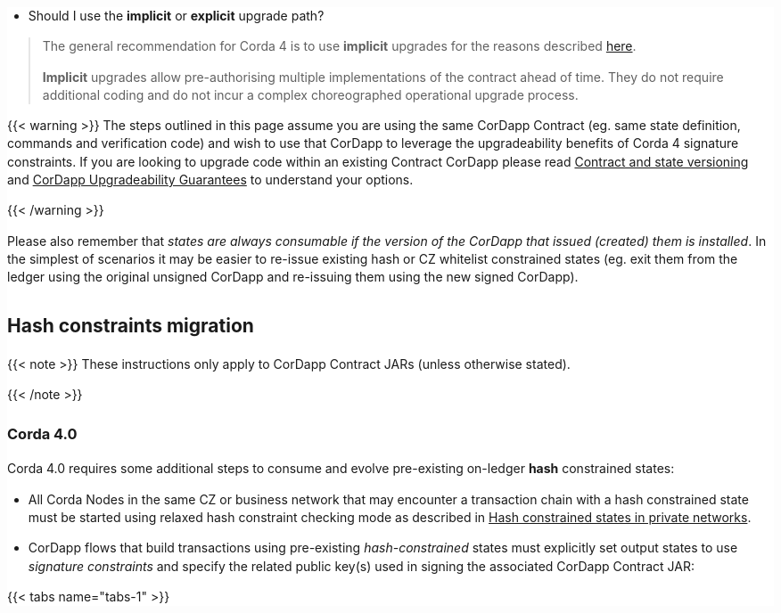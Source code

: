 
* Should I use the **implicit** or **explicit** upgrade path?

> 
> The general recommendation for Corda 4 is to use **implicit** upgrades for the reasons described [here](api-contract-constraints.md#implicit-vs-explicit-upgrades).
> 
> **Implicit** upgrades allow pre-authorising multiple implementations of the contract ahead of time.
>                         They do not require additional coding and do not incur a complex choreographed operational upgrade process.



{{< warning >}}
The steps outlined in this page assume you are using the same CorDapp Contract (eg. same state definition, commands and verification code) and
                wish to use that CorDapp to leverage the upgradeability benefits of Corda 4 signature constraints. If you are looking to upgrade code within an existing
                Contract CorDapp please read [Contract and state versioning](upgrading-cordapps.md#contract-upgrading-ref) and [CorDapp Upgradeability Guarantees](cordapp-upgradeability.md) to understand your options.

{{< /warning >}}

Please also remember that *states are always consumable if the version of the CorDapp that issued (created) them is installed*.
            In the simplest of scenarios it may be easier to re-issue existing hash or CZ whitelist constrained states (eg. exit them from the ledger using
            the original unsigned CorDapp and re-issuing them using the new signed CorDapp).


## Hash constraints migration


{{< note >}}
These instructions only apply to CorDapp Contract JARs (unless otherwise stated).

{{< /note >}}

### Corda 4.0

Corda 4.0 requires some additional steps to consume and evolve pre-existing on-ledger **hash** constrained states:


* All Corda Nodes in the same CZ or business network that may encounter a transaction chain with a hash constrained state must be started using
                            relaxed hash constraint checking mode as described in [Hash constrained states in private networks](api-contract-constraints.md#relax-hash-constraints-checking-ref).


* CorDapp flows that build transactions using pre-existing *hash-constrained* states must explicitly set output states to use *signature constraints*
                            and specify the related public key(s) used in signing the associated CorDapp Contract JAR:



{{< tabs name="tabs-1" >}}
